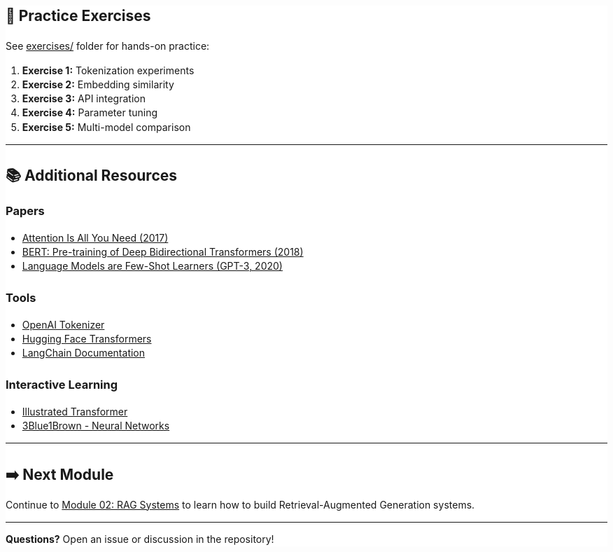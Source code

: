 
## 📝 Practice Exercises

See [exercises/](exercises/) folder for hands-on practice:
1. **Exercise 1:** Tokenization experiments
2. **Exercise 2:** Embedding similarity
3. **Exercise 3:** API integration
4. **Exercise 4:** Parameter tuning
5. **Exercise 5:** Multi-model comparison

---

## 📚 Additional Resources

### Papers
- [Attention Is All You Need (2017)](https://arxiv.org/abs/1706.03762)
- [BERT: Pre-training of Deep Bidirectional Transformers (2018)](https://arxiv.org/abs/1810.04805)
- [Language Models are Few-Shot Learners (GPT-3, 2020)](https://arxiv.org/abs/2005.14165)

### Tools
- [OpenAI Tokenizer](https://platform.openai.com/tokenizer)
- [Hugging Face Transformers](https://huggingface.co/transformers/)
- [LangChain Documentation](https://python.langchain.com/)

### Interactive Learning
- [Illustrated Transformer](http://jalammar.github.io/illustrated-transformer/)
- [3Blue1Brown - Neural Networks](https://www.youtube.com/playlist?list=PLZHQObOWTQDNU6R1_67000Dx_ZCJB-3pi)

---

## ➡️ Next Module

Continue to [Module 02: RAG Systems](../module-02-rag-systems/notes.md) to learn how to build Retrieval-Augmented Generation systems.

---

**Questions?** Open an issue or discussion in the repository!
